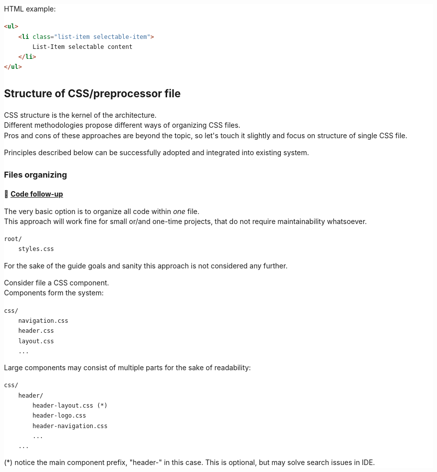 HTML example:
```html
<ul>
    <li class="list-item selectable-item">
        List-Item selectable content
    </li>
</ul>
```


## Structure of СSS/preprocessor file

CSS structure is the kernel of the architecture.   
Different methodologies propose different ways of organizing CSS files.  
Pros and cons of these approaches are beyond the topic, so let's touch it slightly and focus on structure of single CSS file. 

Principles described below can be successfully adopted and integrated into existing system.


### Files organizing

:page_with_curl: **[Code follow-up](example/)**

The very basic option is to organize all code within _one_ file.  
This approach will work fine for small or/and one-time projects, that do not require maintainability whatsoever.
```
root/
    styles.css
```

For the sake of the guide goals and sanity this approach is not considered any further.

Consider file a CSS component.  
Components form the system:
```
css/
    navigation.css
    header.css
    layout.css
    ...
```

Large components may consist of multiple parts for the sake of readability:
```
css/
    header/
        header-layout.css (*)
        header-logo.css
        header-navigation.css
        ...
    ...
```
(*) notice the main component prefix, "header-" in this case. This is optional, but may solve search issues in IDE.
